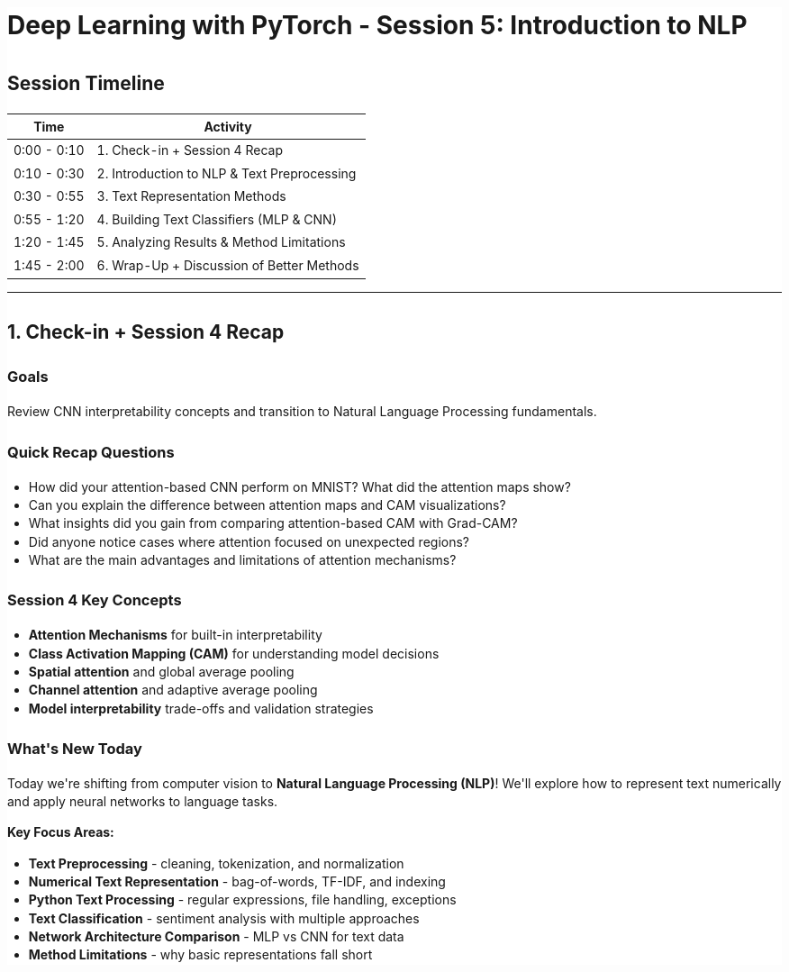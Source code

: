 # Deep Learning with PyTorch - Session 5: Introduction to NLP

## Session Timeline

| Time      | Activity                                    |
| --------- | ------------------------------------------- |
| 0:00 - 0:10 | 1. Check-in + Session 4 Recap              |
| 0:10 - 0:30 | 2. Introduction to NLP & Text Preprocessing |
| 0:30 - 0:55 | 3. Text Representation Methods             |
| 0:55 - 1:20 | 4. Building Text Classifiers (MLP & CNN)   |
| 1:20 - 1:45 | 5. Analyzing Results & Method Limitations   |
| 1:45 - 2:00 | 6. Wrap-Up + Discussion of Better Methods  |

---

## 1. Check-in + Session 4 Recap

### Goals

Review CNN interpretability concepts and transition to Natural Language Processing fundamentals.

### Quick Recap Questions

* How did your attention-based CNN perform on MNIST? What did the attention maps show?
* Can you explain the difference between attention maps and CAM visualizations?
* What insights did you gain from comparing attention-based CAM with Grad-CAM?
* Did anyone notice cases where attention focused on unexpected regions?
* What are the main advantages and limitations of attention mechanisms?

### Session 4 Key Concepts

* **Attention Mechanisms** for built-in interpretability
* **Class Activation Mapping (CAM)** for understanding model decisions
* **Spatial attention** and global average pooling
* **Channel attention** and adaptive average pooling
* **Model interpretability** trade-offs and validation strategies

### What's New Today

Today we're shifting from computer vision to **Natural Language Processing (NLP)**! We'll explore how to represent text numerically and apply neural networks to language tasks.

**Key Focus Areas:**
- **Text Preprocessing** - cleaning, tokenization, and normalization
- **Numerical Text Representation** - bag-of-words, TF-IDF, and indexing
- **Python Text Processing** - regular expressions, file handling, exceptions
- **Text Classification** - sentiment analysis with multiple approaches
- **Network Architecture Comparison** - MLP vs CNN for text data
- **Method Limitations** - why basic representations fall short
